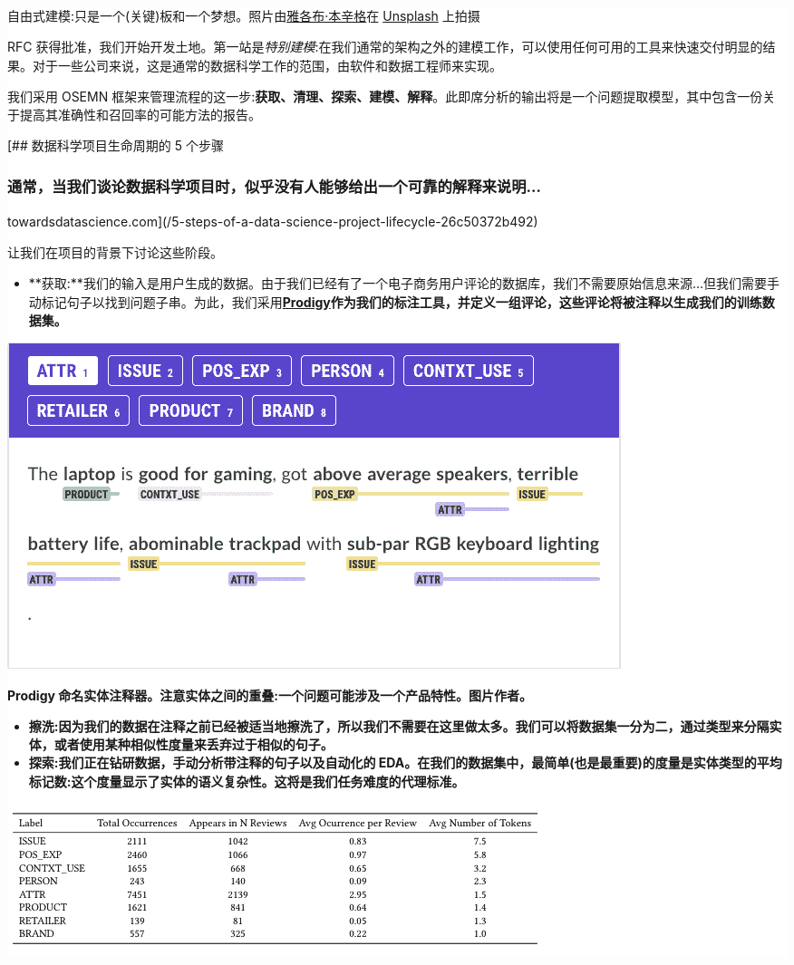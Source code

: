 自由式建模:只是一个(关键)板和一个梦想。照片由[雅各布·本辛格](https://unsplash.com/@jacobbentzinger?utm_source=medium&utm_medium=referral)在 [Unsplash](https://unsplash.com?utm_source=medium&utm_medium=referral) 上拍摄

RFC 获得批准，我们开始开发土地。第一站是*特别建模*:在我们通常的架构之外的建模工作，可以使用任何可用的工具来快速交付明显的结果。对于一些公司来说，这是通常的数据科学工作的范围，由软件和数据工程师来实现。

我们采用 OSEMN 框架来管理流程的这一步:**获取、清理、探索、建模、解释**。此即席分析的输出将是一个问题提取模型，其中包含一份关于提高其准确性和召回率的可能方法的报告。

[](/5-steps-of-a-data-science-project-lifecycle-26c50372b492) [## 数据科学项目生命周期的 5 个步骤

### 通常，当我们谈论数据科学项目时，似乎没有人能够给出一个可靠的解释来说明…

towardsdatascience.com](/5-steps-of-a-data-science-project-lifecycle-26c50372b492) 

让我们在项目的背景下讨论这些阶段。

*   **获取:**我们的输入是用户生成的数据。由于我们已经有了一个电子商务用户评论的数据库，我们不需要原始信息来源…但我们需要手动标记句子以找到问题子串。为此，我们采用[**Prodigy**](https://prodi.gy/)**作为我们的标注工具，并定义一组评论，这些评论将被注释以生成我们的训练数据集。**

**![](img/a7a5cfbfff925df306ade153ab679e00.png)**

**Prodigy 命名实体注释器。注意实体之间的重叠:一个问题可能涉及一个产品特性。图片作者。**

*   ****擦洗**:因为我们的数据在注释之前已经被适当地擦洗了，所以我们不需要在这里做太多。我们可以将数据集一分为二，通过类型来分隔实体，或者使用某种相似性度量来丢弃过于相似的句子。**
*   ****探索**:我们正在钻研数据，手动分析带注释的句子以及自动化的 EDA。在我们的数据集中，最简单(也是最重要)的度量是实体类型的平均标记数:这个度量显示了实体的语义复杂性。这将是我们任务难度的代理标准。**

**![](img/accb6999d8f327a3b2ef75f0eb62afba.png)**
